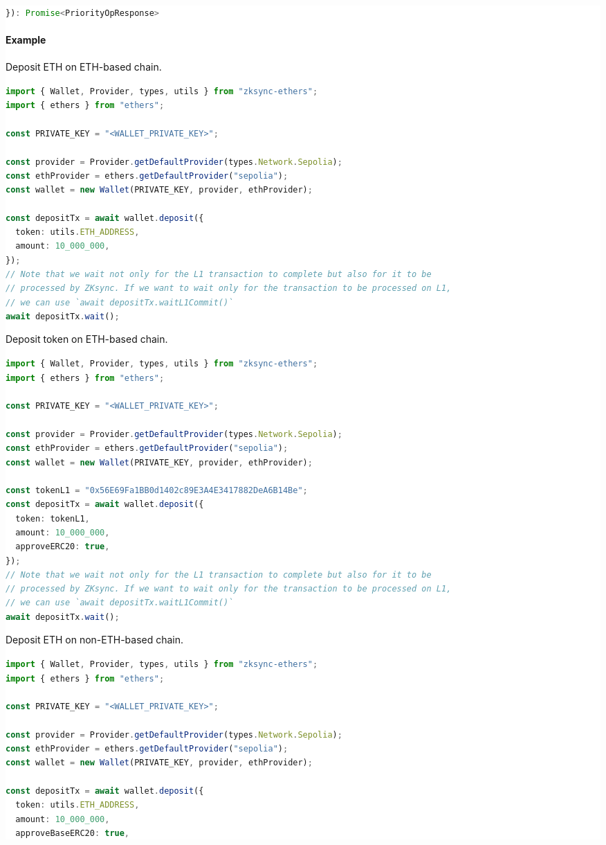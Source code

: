 ```ts
}): Promise<PriorityOpResponse>
```

#### Example

Deposit ETH on ETH-based chain.

```ts
import { Wallet, Provider, types, utils } from "zksync-ethers";
import { ethers } from "ethers";

const PRIVATE_KEY = "<WALLET_PRIVATE_KEY>";

const provider = Provider.getDefaultProvider(types.Network.Sepolia);
const ethProvider = ethers.getDefaultProvider("sepolia");
const wallet = new Wallet(PRIVATE_KEY, provider, ethProvider);

const depositTx = await wallet.deposit({
  token: utils.ETH_ADDRESS,
  amount: 10_000_000,
});
// Note that we wait not only for the L1 transaction to complete but also for it to be
// processed by ZKsync. If we want to wait only for the transaction to be processed on L1,
// we can use `await depositTx.waitL1Commit()`
await depositTx.wait();
```

Deposit token on ETH-based chain.

```ts
import { Wallet, Provider, types, utils } from "zksync-ethers";
import { ethers } from "ethers";

const PRIVATE_KEY = "<WALLET_PRIVATE_KEY>";

const provider = Provider.getDefaultProvider(types.Network.Sepolia);
const ethProvider = ethers.getDefaultProvider("sepolia");
const wallet = new Wallet(PRIVATE_KEY, provider, ethProvider);

const tokenL1 = "0x56E69Fa1BB0d1402c89E3A4E3417882DeA6B14Be";
const depositTx = await wallet.deposit({
  token: tokenL1,
  amount: 10_000_000,
  approveERC20: true,
});
// Note that we wait not only for the L1 transaction to complete but also for it to be
// processed by ZKsync. If we want to wait only for the transaction to be processed on L1,
// we can use `await depositTx.waitL1Commit()`
await depositTx.wait();
```

Deposit ETH on non-ETH-based chain.

```ts
import { Wallet, Provider, types, utils } from "zksync-ethers";
import { ethers } from "ethers";

const PRIVATE_KEY = "<WALLET_PRIVATE_KEY>";

const provider = Provider.getDefaultProvider(types.Network.Sepolia);
const ethProvider = ethers.getDefaultProvider("sepolia");
const wallet = new Wallet(PRIVATE_KEY, provider, ethProvider);

const depositTx = await wallet.deposit({
  token: utils.ETH_ADDRESS,
  amount: 10_000_000,
  approveBaseERC20: true,
```